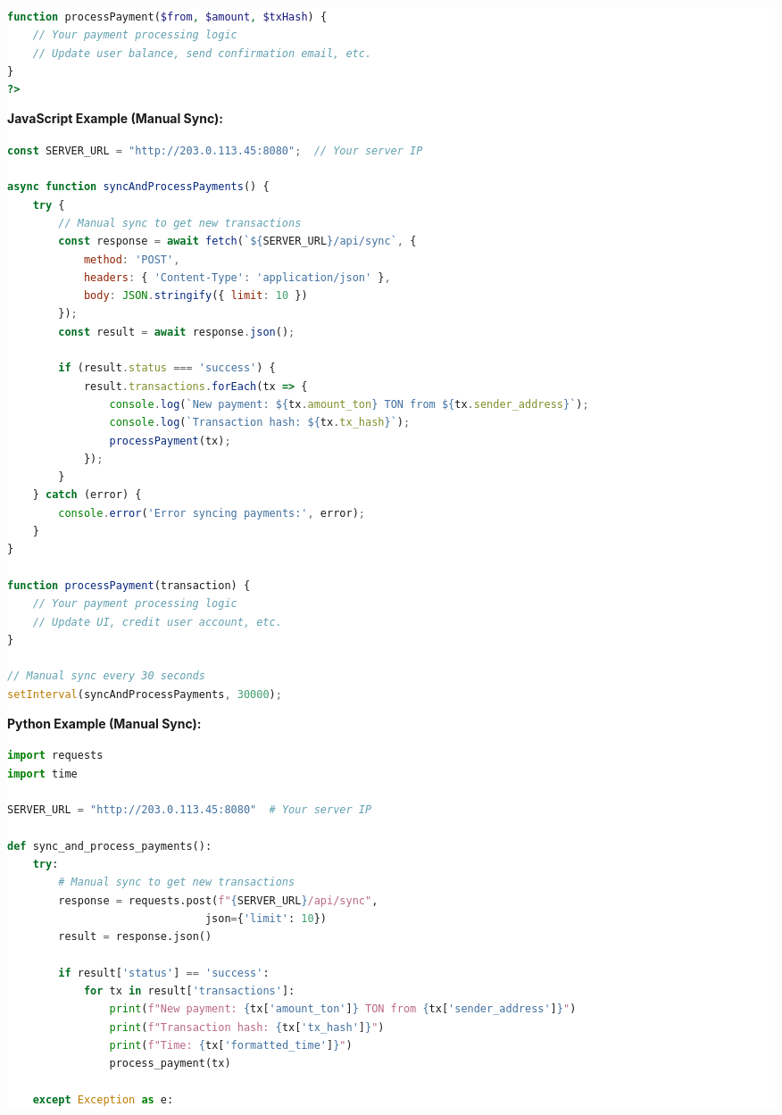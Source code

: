 ```php
function processPayment($from, $amount, $txHash) {
    // Your payment processing logic
    // Update user balance, send confirmation email, etc.
}
?>
```

**JavaScript Example (Manual Sync):**
```javascript
const SERVER_URL = "http://203.0.113.45:8080";  // Your server IP

async function syncAndProcessPayments() {
    try {
        // Manual sync to get new transactions
        const response = await fetch(`${SERVER_URL}/api/sync`, {
            method: 'POST',
            headers: { 'Content-Type': 'application/json' },
            body: JSON.stringify({ limit: 10 })
        });
        const result = await response.json();
        
        if (result.status === 'success') {
            result.transactions.forEach(tx => {
                console.log(`New payment: ${tx.amount_ton} TON from ${tx.sender_address}`);
                console.log(`Transaction hash: ${tx.tx_hash}`);
                processPayment(tx);
            });
        }
    } catch (error) {
        console.error('Error syncing payments:', error);
    }
}

function processPayment(transaction) {
    // Your payment processing logic
    // Update UI, credit user account, etc.
}

// Manual sync every 30 seconds
setInterval(syncAndProcessPayments, 30000);
```

**Python Example (Manual Sync):**
```python
import requests
import time

SERVER_URL = "http://203.0.113.45:8080"  # Your server IP

def sync_and_process_payments():
    try:
        # Manual sync to get new transactions
        response = requests.post(f"{SERVER_URL}/api/sync", 
                               json={'limit': 10})
        result = response.json()
        
        if result['status'] == 'success':
            for tx in result['transactions']:
                print(f"New payment: {tx['amount_ton']} TON from {tx['sender_address']}")
                print(f"Transaction hash: {tx['tx_hash']}")
                print(f"Time: {tx['formatted_time']}")
                process_payment(tx)
            
    except Exception as e:
```